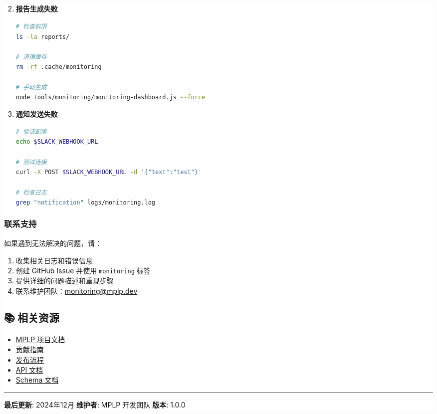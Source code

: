 2. **报告生成失败**
   ```bash
   # 检查权限
   ls -la reports/
   
   # 清理缓存
   rm -rf .cache/monitoring
   
   # 手动生成
   node tools/monitoring/monitoring-dashboard.js --force
   ```

3. **通知发送失败**
   ```bash
   # 验证配置
   echo $SLACK_WEBHOOK_URL
   
   # 测试连接
   curl -X POST $SLACK_WEBHOOK_URL -d '{"text":"test"}'
   
   # 检查日志
   grep "notification" logs/monitoring.log
   ```

### 联系支持

如果遇到无法解决的问题，请：

1. 收集相关日志和错误信息
2. 创建 GitHub Issue 并使用 `monitoring` 标签
3. 提供详细的问题描述和重现步骤
4. 联系维护团队：monitoring@mplp.dev

## 📚 相关资源

- [MPLP 项目文档](../README.md)
- [贡献指南](../CONTRIBUTING.md)
- [发布流程](../docs/release-process.md)
- [API 文档](../docs/api/)
- [Schema 文档](../schemas/)

---

**最后更新**: 2024年12月
**维护者**: MPLP 开发团队
**版本**: 1.0.0